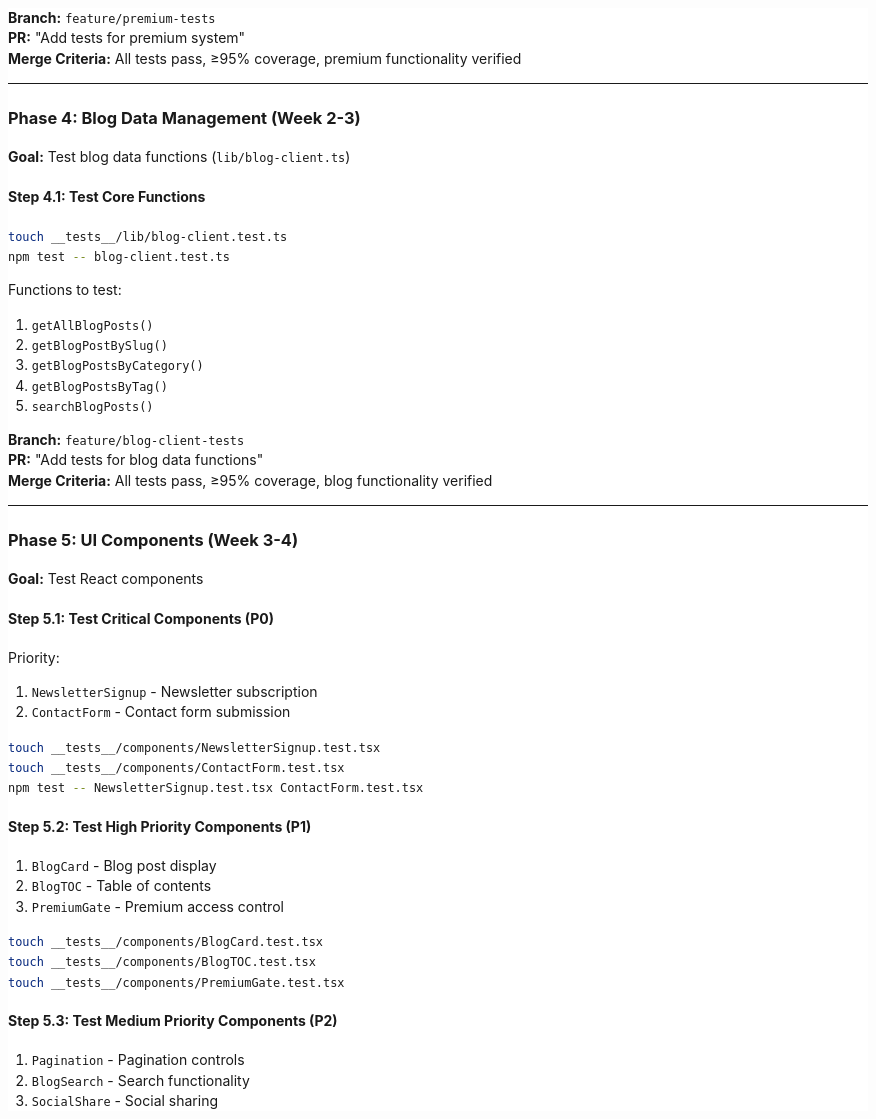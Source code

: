 **Branch:** `feature/premium-tests`  
**PR:** "Add tests for premium system"  
**Merge Criteria:** All tests pass, ≥95% coverage, premium functionality verified

---

### Phase 4: Blog Data Management (Week 2-3)

**Goal:** Test blog data functions (`lib/blog-client.ts`)

#### Step 4.1: Test Core Functions
```bash
touch __tests__/lib/blog-client.test.ts
npm test -- blog-client.test.ts
```

Functions to test:
1. `getAllBlogPosts()`
2. `getBlogPostBySlug()`
3. `getBlogPostsByCategory()`
4. `getBlogPostsByTag()`
5. `searchBlogPosts()`

**Branch:** `feature/blog-client-tests`  
**PR:** "Add tests for blog data functions"  
**Merge Criteria:** All tests pass, ≥95% coverage, blog functionality verified

---

### Phase 5: UI Components (Week 3-4)

**Goal:** Test React components

#### Step 5.1: Test Critical Components (P0)
Priority:
1. `NewsletterSignup` - Newsletter subscription
2. `ContactForm` - Contact form submission

```bash
touch __tests__/components/NewsletterSignup.test.tsx
touch __tests__/components/ContactForm.test.tsx
npm test -- NewsletterSignup.test.tsx ContactForm.test.tsx
```

#### Step 5.2: Test High Priority Components (P1)
1. `BlogCard` - Blog post display
2. `BlogTOC` - Table of contents
3. `PremiumGate` - Premium access control

```bash
touch __tests__/components/BlogCard.test.tsx
touch __tests__/components/BlogTOC.test.tsx
touch __tests__/components/PremiumGate.test.tsx
```

#### Step 5.3: Test Medium Priority Components (P2)
1. `Pagination` - Pagination controls
2. `BlogSearch` - Search functionality
3. `SocialShare` - Social sharing

